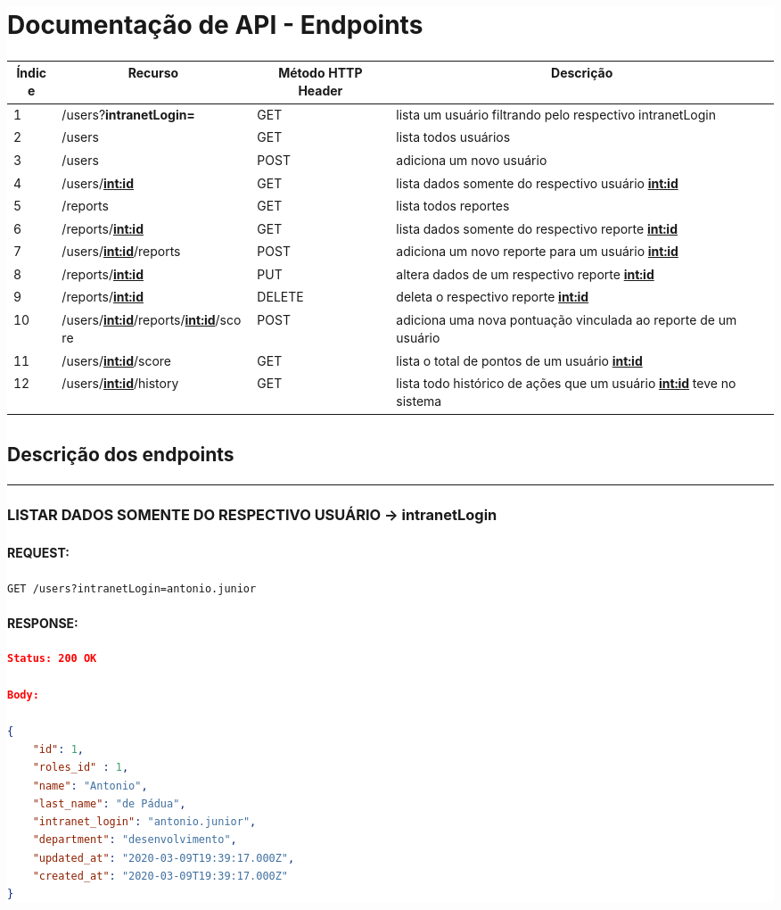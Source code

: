 # Documentação de API - Endpoints

| Índice | Recurso  | Método HTTP Header | Descrição |
| ------------- | ------------- | ------------- | ------------- |
| 1	| /users?**intranetLogin=**	| GET | lista um usuário filtrando pelo respectivo intranetLogin |
| 2	| /users | GET | lista todos usuários |
| 3	| /users | POST | adiciona um novo usuário |
| 4	| /users/**<int:id>** | GET | lista dados somente do respectivo usuário **<int:id>** |
| 5	| /reports | GET | lista todos reportes |
| 6	| /reports/**<int:id>** | GET | lista dados somente do respectivo reporte **<int:id>** |
| 7	| /users/**<int:id>**/reports | POST | adiciona um novo reporte para um usuário **<int:id>** |
| 8	| /reports/**<int:id>** | PUT | altera dados de um respectivo reporte **<int:id>** |
| 9	| /reports/****<int:id>****| DELETE | deleta o respectivo reporte **<int:id>** |
| 10 | /users/**<int:id>**/reports/**<int:id>**/score | POST | adiciona uma nova pontuação vinculada ao reporte de um usuário |
| 11 | /users/**<int:id>**/score | GET | lista o total de pontos de um usuário **<int:id>** |
| 12 | /users/**<int:id>**/history | GET |lista todo histórico de ações que um usuário **<int:id>** teve no sistema |


## Descrição dos endpoints
--- 
### LISTAR DADOS SOMENTE DO RESPECTIVO USUÁRIO -> intranetLogin

#### REQUEST:

`
GET /users?intranetLogin=antonio.junior
`

#### RESPONSE:

```json
Status: 200 OK

Body:

{
    "id": 1,
	"roles_id" : 1,
    "name": "Antonio",
    "last_name": "de Pádua",
    "intranet_login": "antonio.junior",
    "department": "desenvolvimento",
    "updated_at": "2020-03-09T19:39:17.000Z",
    "created_at": "2020-03-09T19:39:17.000Z"
}
```
